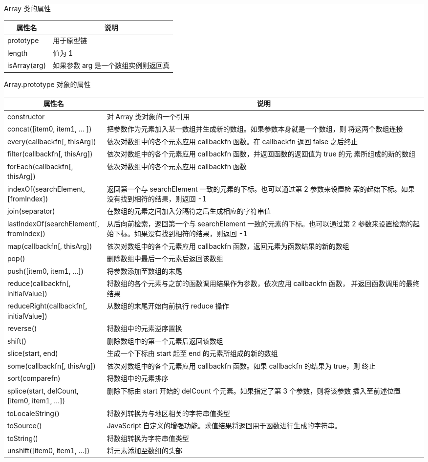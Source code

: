 Array 类的属性

| 属性名       | 说明                                |
| ------------ | ----------------------------------- |
| prototype    | 用于原型链                          |
| length       | 值为 1                              |
| isArray(arg) | 如果参数 arg 是一个数组实例则返回真 |

Array.prototype 对象的属性

| 属性名                                     | 说明                                                         |
| ------------------------------------------ | ------------------------------------------------------------ |
| constructor                                | 对 Array 类对象的一个引用                                    |
| concat([item0, item1,  …  ])               | 把参数作为元素加入某一数组并生成新的数组。如果参数本身就是一个数组，则 将这两个数组连接 |
| every(callbackfn[, thisArg])               | 依次对数组中的各个元素应用 callbackfn 函数。在 callbackfn 返回 false 之后终止 |
| filter(callbackfn[, thisArg])              | 依次对数组中的各个元素应用 callbackfn 函数，并返回函数的返回值为 true 的元 素所组成的新的数组 |
| forEach(callbackfn[, thisArg])             | 依次对数组中的各个元素应用 callbackfn 函数                   |
| indexOf(searchElement, [fromIndex])        | 返回第一个与 searchElement 一致的元素的下标。也可以通过第 2 参数来设置检 索的起始下标。如果没有找到相符的结果，则返回 -1 |
| join(separator)                            | 在数组的元素之间加入分隔符之后生成相应的字符串值             |
| lastIndexOf(searchElement[, fromIndex])    | 从后向前检索，返回第一个与 searchElement 一致的元素的下标。也可以通过第 2 参数来设置检索的起始下标。如果没有找到相符的结果，则返回 -1 |
| map(callbackfn[, thisArg])                 | 依次对数组中的各个元素应用 callbackfn 函数，返回元素为函数结果的新的数组 |
| pop()                                      | 删除数组中最后一个元素后返回该数组                           |
| push([item0, item1, …])                    | 将参数添加至数组的末尾                                       |
| reduce(callbackfn[, initialValue])         | 将数组的各个元素与之前的函数调用结果作为参数，依次应用 callbackfn 函数， 并返回函数调用的最终结果 |
| reduceRight(callbackfn[, initialValue])    | 从数组的末尾开始向前执行 reduce 操作                         |
| reverse()                                  | 将数组中的元素逆序置换                                       |
| shift()                                    | 删除数组中的第一个元素后返回该数组                           |
| slice(start, end)                          | 生成一个下标由 start 起至 end 的元素所组成的新的数组         |
| some(callbackfn[, thisArg])                | 依次对数组中的各个元素应用 callbackfn 函数。如果 callbackfn 的结果为 true，则 终止 |
| sort(comparefn)                            | 将数组中的元素排序                                           |
| splice(start, delCount, [item0, item1, …]) | 删除下标由 start 开始的 delCount 个元素。如果指定了第 3 个参数，则将该参数 插入至前述位置 |
| toLocaleString()                           | 将数列转换为与地区相关的字符串值类型                         |
| toSource()                                 | JavaScript 自定义的增强功能。求值结果将返回用于函数进行生成的字符串。 |
| toString()                                 | 将数组转换为字符串值类型                                     |
| unshift([item0, item1, …])                 | 将元素添加至数组的头部                                       |
